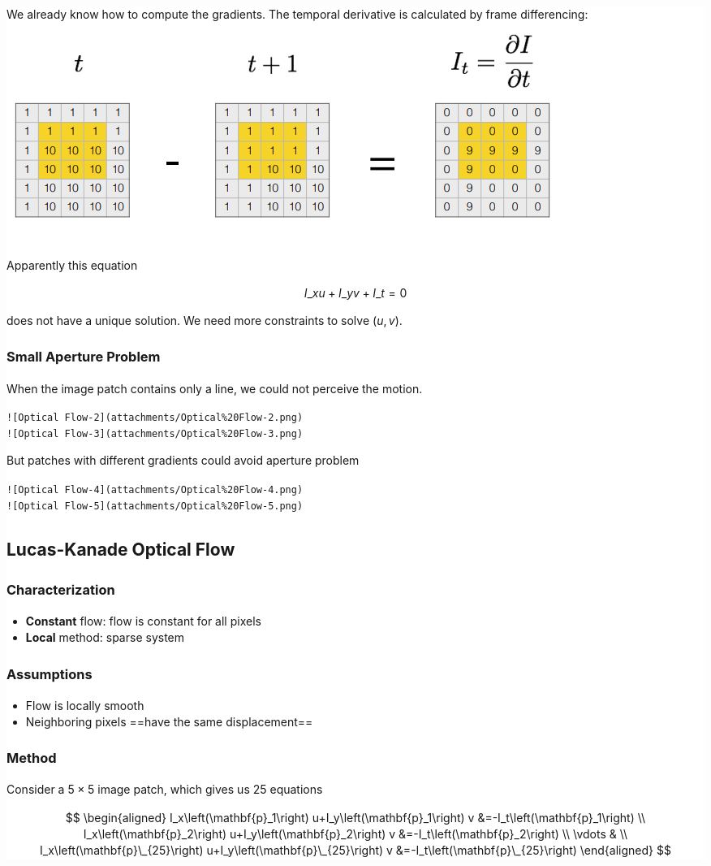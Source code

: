 We already know how to compute the gradients. The temporal derivative is calculated by frame differencing: 
![OF_6](attachments/OF_6.png)

Apparently this equation 

$$I\_{x}u+I\_{y}v+I\_{t} = 0$$

does not have a unique solution. We need more constraints to solve $(u,v)$.

### Small Aperture Problem
When the image patch contains only a line, we could not perceive the motion.
```image-layout-a
![Optical Flow-2](attachments/Optical%20Flow-2.png)
![Optical Flow-3](attachments/Optical%20Flow-3.png)
```

But patches with different gradients could avoid aperture problem

```image-layout-a
![Optical Flow-4](attachments/Optical%20Flow-4.png)
![Optical Flow-5](attachments/Optical%20Flow-5.png)
```

## Lucas-Kanade Optical Flow
### Characterization
- **Constant** flow: flow is constant for all pixels
- **Local** method: sparse system

### Assumptions
- Flow is locally smooth
- Neighboring pixels ==have the same displacement==

### Method
Consider a $5\times 5$ image patch, which gives us $25$ equations

$$
\begin{aligned}
I_x\left(\mathbf{p}_1\right) u+I_y\left(\mathbf{p}_1\right) v &=-I_t\left(\mathbf{p}_1\right) \\
I_x\left(\mathbf{p}_2\right) u+I_y\left(\mathbf{p}_2\right) v &=-I_t\left(\mathbf{p}_2\right) \\
\vdots & \\
I_x\left(\mathbf{p}\_{25}\right) u+I_y\left(\mathbf{p}\_{25}\right) v &=-I_t\left(\mathbf{p}\_{25}\right)
\end{aligned}
$$
